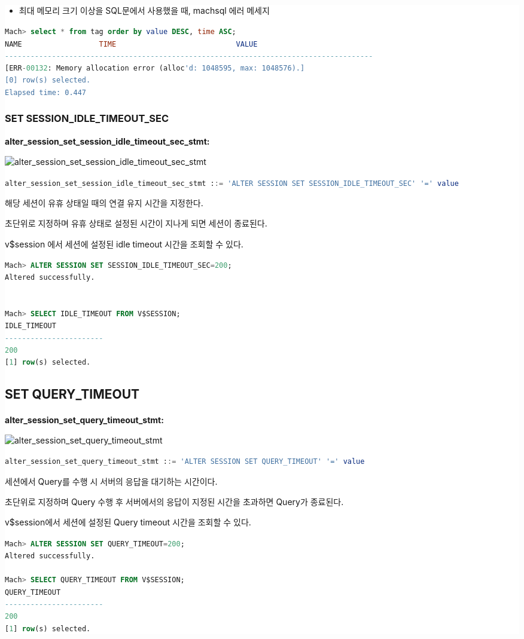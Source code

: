- 최대 메모리 크기 이상을 SQL문에서 사용했을 때, machsql 에러 메세지

```sql
Mach> select * from tag order by value DESC, time ASC;
NAME                  TIME                            VALUE                      
--------------------------------------------------------------------------------------
[ERR-00132: Memory allocation error (alloc'd: 1048595, max: 1048576).]
[0] row(s) selected.
Elapsed time: 0.447
```

### SET SESSION_IDLE_TIMEOUT_SEC

**alter_session_set_session_idle_timeout_sec_stmt:**

![alter_session_set_session_idle_timeout_sec_stmt](/images/sql/sys/alter_session_set_session_idle_timeout_sec_stmt.png)

```sql
alter_session_set_session_idle_timeout_sec_stmt ::= 'ALTER SESSION SET SESSION_IDLE_TIMEOUT_SEC' '=' value
```

해당 세션이 유휴 상태일 때의 연결 유지 시간을 지정한다.

초단위로 지정하며 유휴 상태로 설정된 시간이 지나게 되면 세션이 종료된다.

v$session 에서 세션에 설정된 idle timeout 시간을 조회할 수 있다.


```sql
Mach> ALTER SESSION SET SESSION_IDLE_TIMEOUT_SEC=200;
Altered successfully.
 
 
Mach> SELECT IDLE_TIMEOUT FROM V$SESSION;
IDLE_TIMEOUT        
-----------------------
200                                     
[1] row(s) selected.
```

## SET QUERY_TIMEOUT

**alter_session_set_query_timeout_stmt:**

![alter_session_set_query_timeout_stmt](/images/sql/sys/alter_session_set_query_timeout_stmt.png)

```sql
alter_session_set_query_timeout_stmt ::= 'ALTER SESSION SET QUERY_TIMEOUT' '=' value
```

세션에서 Query를 수행 시 서버의 응답을 대기하는 시간이다.

초단위로 지정하며 Query 수행 후 서버에서의 응답이 지정된 시간을 초과하면 Query가 종료된다.

v$session에서 세션에 설정된 Query timeout 시간을 조회할 수 있다.

```sql
Mach> ALTER SESSION SET QUERY_TIMEOUT=200;
Altered successfully.
 
Mach> SELECT QUERY_TIMEOUT FROM V$SESSION;
QUERY_TIMEOUT        
-----------------------
200                                     
[1] row(s) selected.
```
